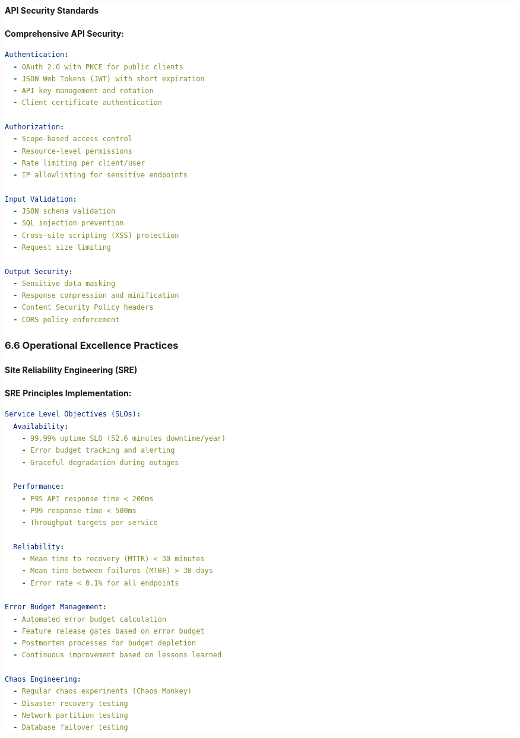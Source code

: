 #### **API Security Standards**

**Comprehensive API Security:**
```yaml
Authentication:
  - OAuth 2.0 with PKCE for public clients
  - JSON Web Tokens (JWT) with short expiration
  - API key management and rotation
  - Client certificate authentication
  
Authorization:
  - Scope-based access control
  - Resource-level permissions
  - Rate limiting per client/user
  - IP allowlisting for sensitive endpoints
  
Input Validation:
  - JSON schema validation
  - SQL injection prevention
  - Cross-site scripting (XSS) protection
  - Request size limiting
  
Output Security:
  - Sensitive data masking
  - Response compression and minification
  - Content Security Policy headers
  - CORS policy enforcement
```

### 6.6 Operational Excellence Practices

#### **Site Reliability Engineering (SRE)**

**SRE Principles Implementation:**
```yaml
Service Level Objectives (SLOs):
  Availability:
    - 99.99% uptime SLO (52.6 minutes downtime/year)
    - Error budget tracking and alerting
    - Graceful degradation during outages
    
  Performance:
    - P95 API response time < 200ms
    - P99 response time < 500ms
    - Throughput targets per service
    
  Reliability:
    - Mean time to recovery (MTTR) < 30 minutes
    - Mean time between failures (MTBF) > 30 days
    - Error rate < 0.1% for all endpoints

Error Budget Management:
  - Automated error budget calculation
  - Feature release gates based on error budget
  - Postmortem processes for budget depletion
  - Continuous improvement based on lessons learned

Chaos Engineering:
  - Regular chaos experiments (Chaos Monkey)
  - Disaster recovery testing
  - Network partition testing
  - Database failover testing
```
